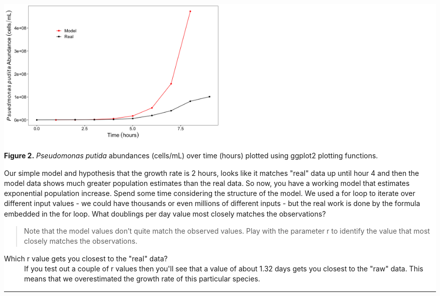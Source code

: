 <div><img src="media/theoretical-modeling/modeling-fig02.png" alt="" style="width: 50%; height: 50%"/></div>
<p><b>Figure 2.</b> <i>Pseudomonas putida</i> abundances (cells/mL) over time (hours) plotted using ggplot2 plotting functions.</p>

<p>Our simple model and hypothesis that the growth rate is 2 hours, looks like it matches "real" data up until hour 4 and then the model data shows much greater population estimates than the real data. So now, you have a working model that estimates exponential population increase. Spend some time considering the structure of the model. We used a for loop to iterate over different input values - we could have thousands or even millions of different inputs - but the real work is done by the formula embedded in the for loop. What doublings per day value most closely matches the observations?</p>

<blockquote>
Note that the model values don’t quite match the observed values. Play with the parameter r to identify the value that most closely matches the observations.
</blockquote>

<dl class="accordion">
  <dt>Which r value gets you closest to the "real" data?</dt>
  <dd>If you test out a couple of r values then you'll see that a value of about 1.32 days gets you closest to the "raw" data. This means that we overestimated the growth rate of this particular species. </dd>
</dl>


<hr class="major" />
